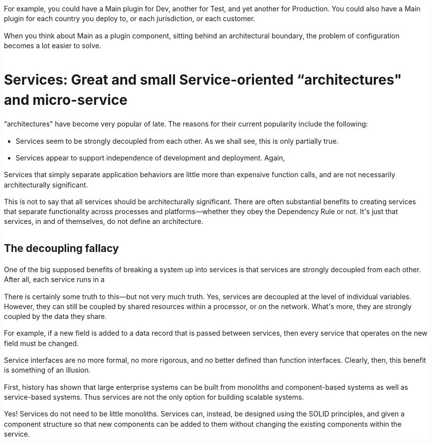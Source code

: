For example, you could have a Main plugin for Dev, another for Test, and yet
another for Production. You could also have a Main plugin for each country you
deploy to, or each jurisdiction, or each customer. 

When you think about Main as a plugin component, sitting behind an
architectural boundary, the problem of configuration becomes a lot easier to
solve.


# Services: Great and small Service-oriented “architectures" and micro-service
“architectures" have become very popular of late. The reasons for their current
popularity include the following:

* Services seem to be strongly decoupled from each other. As we shall see, this
  is only partially true.

* Services appear to support independence of development and deployment. Again,

Services that simply separate application behaviors are little more than
expensive function calls, and are not necessarily architecturally significant.

This is not to say that all services should be architecturally significant.
There are often substantial benefits to creating services that separate
functionality across processes and platforms—whether they obey the Dependency
Rule or not. It's just that services, in and of themselves, do not define an
architecture. 

## The decoupling fallacy

One of the big supposed benefits of breaking a system up into services is that
services are strongly decoupled from each other. After all, each service runs
in a

There is certainly some truth to this—but not very much truth. Yes, services
are decoupled at the level of individual variables. However, they can still be
coupled by shared resources within a processor, or on the network. What's more,
they are strongly coupled by the data they share.  

For example, if a new field is added to a data record that is passed between
services, then every service that operates on the new field must be changed.

Service interfaces are no more formal, no more rigorous, and no better defined
than function interfaces. Clearly, then, this benefit is something of an
illusion. 
 
First, history has shown that large enterprise systems can be built from
monoliths and component-based systems as well as service-based systems. Thus
services are not the only option for building scalable systems.  

Yes! Services do not need to be little monoliths. Services can, instead, be
designed using the SOLID principles, and given a component structure so that
new components can be added to them without changing the existing components
within the service.  
